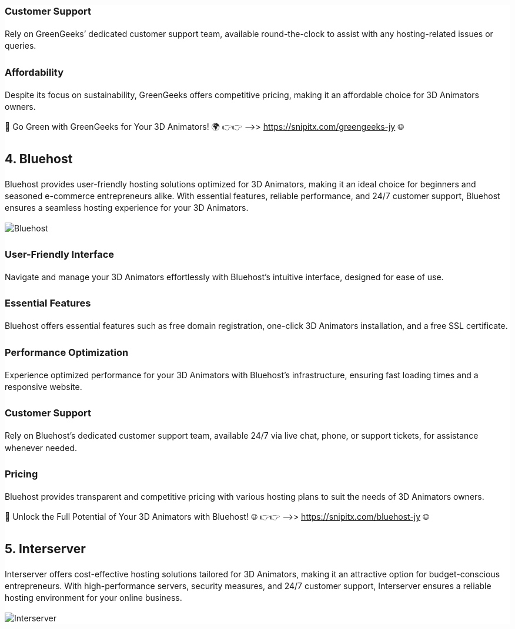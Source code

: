 ### Customer Support
Rely on GreenGeeks’ dedicated customer support team, available round-the-clock to assist with any hosting-related issues or queries.

### Affordability
Despite its focus on sustainability, GreenGeeks offers competitive pricing, making it an affordable choice for 3D Animators owners.

🌿 Go Green with GreenGeeks for Your 3D Animators! 🌍
👉👉 -->> https://snipitx.com/greengeeks-jy 🌐

## 4. Bluehost

Bluehost provides user-friendly hosting solutions optimized for 3D Animators, making it an ideal choice for beginners and seasoned e-commerce entrepreneurs alike. With essential features, reliable performance, and 24/7 customer support, Bluehost ensures a seamless hosting experience for your 3D Animators.

![Bluehost](https://i.imgur.com/PasFF9E.jpeg "Bluehost Hosting")

### User-Friendly Interface
Navigate and manage your 3D Animators effortlessly with Bluehost’s intuitive interface, designed for ease of use.

### Essential Features
Bluehost offers essential features such as free domain registration, one-click 3D Animators installation, and a free SSL certificate.

### Performance Optimization
Experience optimized performance for your 3D Animators with Bluehost’s infrastructure, ensuring fast loading times and a responsive website.

### Customer Support
Rely on Bluehost’s dedicated customer support team, available 24/7 via live chat, phone, or support tickets, for assistance whenever needed.

### Pricing
Bluehost provides transparent and competitive pricing with various hosting plans to suit the needs of 3D Animators owners.

🚀 Unlock the Full Potential of Your 3D Animators with Bluehost! 🌐
👉👉 -->> https://snipitx.com/bluehost-jy 🌐

## 5. Interserver

Interserver offers cost-effective hosting solutions tailored for 3D Animators, making it an attractive option for budget-conscious entrepreneurs. With high-performance servers, security measures, and 24/7 customer support, Interserver ensures a reliable hosting environment for your online business.

![Interserver](https://i.imgur.com/OM5dOEW.jpeg "Interserver Hosting")
